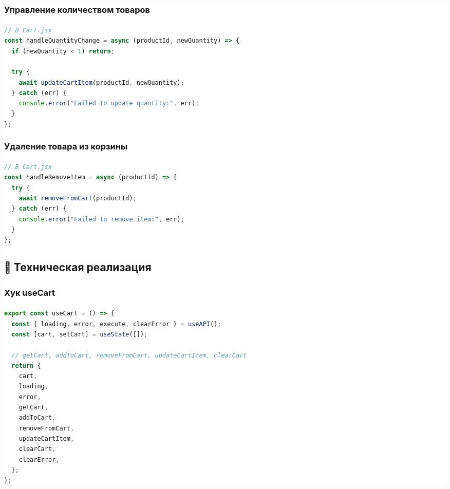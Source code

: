 ### Управление количеством товаров

```javascript
// В Cart.jsx
const handleQuantityChange = async (productId, newQuantity) => {
  if (newQuantity < 1) return;

  try {
    await updateCartItem(productId, newQuantity);
  } catch (err) {
    console.error("Failed to update quantity:", err);
  }
};
```

### Удаление товара из корзины

```javascript
// В Cart.jsx
const handleRemoveItem = async (productId) => {
  try {
    await removeFromCart(productId);
  } catch (err) {
    console.error("Failed to remove item:", err);
  }
};
```

## 🔧 Техническая реализация

### Хук useCart

```javascript
export const useCart = () => {
  const { loading, error, execute, clearError } = useAPI();
  const [cart, setCart] = useState([]);

  // getCart, addToCart, removeFromCart, updateCartItem, clearCart
  return {
    cart,
    loading,
    error,
    getCart,
    addToCart,
    removeFromCart,
    updateCartItem,
    clearCart,
    clearError,
  };
};
```
